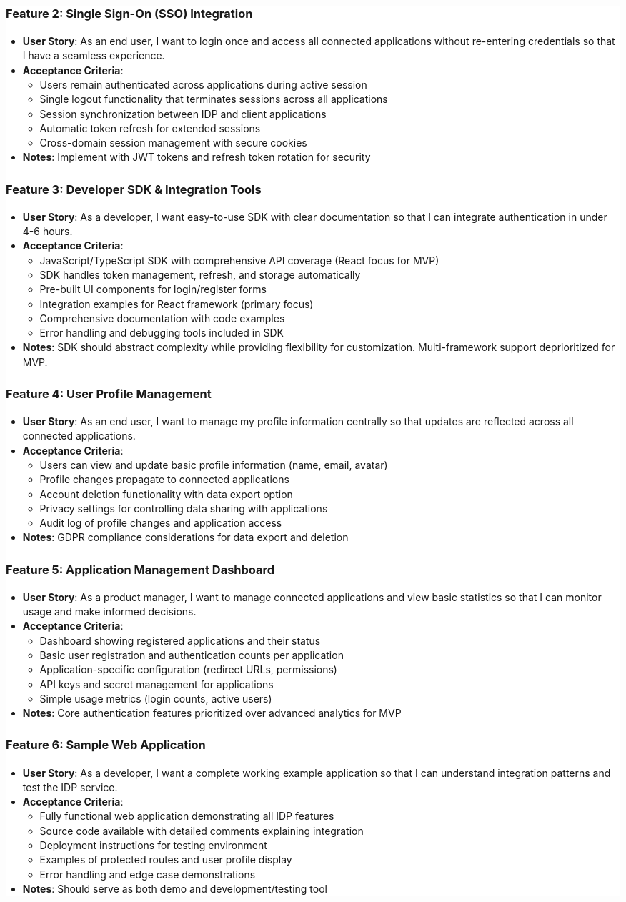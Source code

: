 ### Feature 2: Single Sign-On (SSO) Integration
- **User Story**: As an end user, I want to login once and access all connected applications without re-entering credentials so that I have a seamless experience.
- **Acceptance Criteria**:
  - Users remain authenticated across applications during active session
  - Single logout functionality that terminates sessions across all applications
  - Session synchronization between IDP and client applications
  - Automatic token refresh for extended sessions
  - Cross-domain session management with secure cookies
- **Notes**: Implement with JWT tokens and refresh token rotation for security

### Feature 3: Developer SDK & Integration Tools
- **User Story**: As a developer, I want easy-to-use SDK with clear documentation so that I can integrate authentication in under 4-6 hours.
- **Acceptance Criteria**:
  - JavaScript/TypeScript SDK with comprehensive API coverage (React focus for MVP)
  - SDK handles token management, refresh, and storage automatically
  - Pre-built UI components for login/register forms
  - Integration examples for React framework (primary focus)
  - Comprehensive documentation with code examples
  - Error handling and debugging tools included in SDK
- **Notes**: SDK should abstract complexity while providing flexibility for customization. Multi-framework support deprioritized for MVP.

### Feature 4: User Profile Management
- **User Story**: As an end user, I want to manage my profile information centrally so that updates are reflected across all connected applications.
- **Acceptance Criteria**:
  - Users can view and update basic profile information (name, email, avatar)
  - Profile changes propagate to connected applications
  - Account deletion functionality with data export option
  - Privacy settings for controlling data sharing with applications
  - Audit log of profile changes and application access
- **Notes**: GDPR compliance considerations for data export and deletion

### Feature 5: Application Management Dashboard
- **User Story**: As a product manager, I want to manage connected applications and view basic statistics so that I can monitor usage and make informed decisions.
- **Acceptance Criteria**:
  - Dashboard showing registered applications and their status
  - Basic user registration and authentication counts per application
  - Application-specific configuration (redirect URLs, permissions)
  - API keys and secret management for applications
  - Simple usage metrics (login counts, active users)
- **Notes**: Core authentication features prioritized over advanced analytics for MVP

### Feature 6: Sample Web Application
- **User Story**: As a developer, I want a complete working example application so that I can understand integration patterns and test the IDP service.
- **Acceptance Criteria**:
  - Fully functional web application demonstrating all IDP features
  - Source code available with detailed comments explaining integration
  - Deployment instructions for testing environment
  - Examples of protected routes and user profile display
  - Error handling and edge case demonstrations
- **Notes**: Should serve as both demo and development/testing tool

